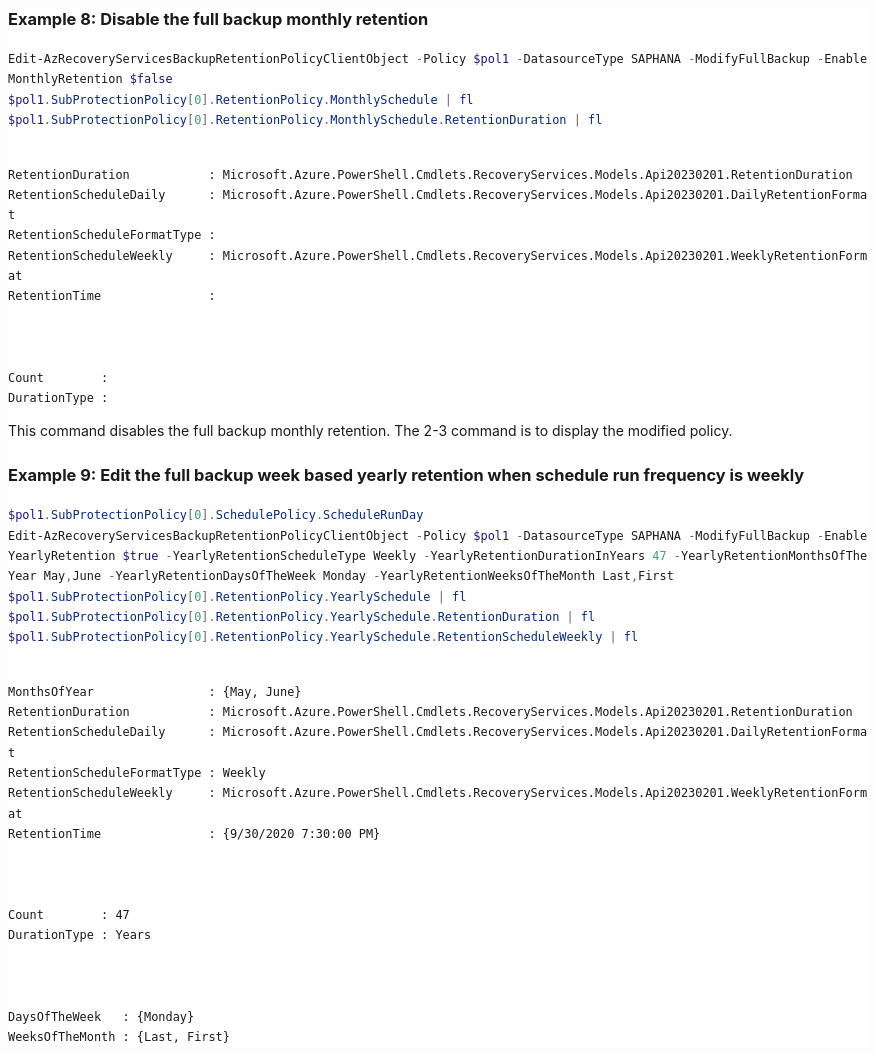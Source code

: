 ### Example 8: Disable the full backup monthly retention
```powershell
Edit-AzRecoveryServicesBackupRetentionPolicyClientObject -Policy $pol1 -DatasourceType SAPHANA -ModifyFullBackup -EnableMonthlyRetention $false
$pol1.SubProtectionPolicy[0].RetentionPolicy.MonthlySchedule | fl
$pol1.SubProtectionPolicy[0].RetentionPolicy.MonthlySchedule.RetentionDuration | fl
```

```output

RetentionDuration           : Microsoft.Azure.PowerShell.Cmdlets.RecoveryServices.Models.Api20230201.RetentionDuration
RetentionScheduleDaily      : Microsoft.Azure.PowerShell.Cmdlets.RecoveryServices.Models.Api20230201.DailyRetentionFormat
RetentionScheduleFormatType :
RetentionScheduleWeekly     : Microsoft.Azure.PowerShell.Cmdlets.RecoveryServices.Models.Api20230201.WeeklyRetentionFormat
RetentionTime               :



Count        :
DurationType :
```

This command disables the full backup monthly retention.
The 2-3 command is to display the modified policy.

### Example 9: Edit the full backup week based yearly retention when schedule run frequency is weekly
```powershell
$pol1.SubProtectionPolicy[0].SchedulePolicy.ScheduleRunDay
Edit-AzRecoveryServicesBackupRetentionPolicyClientObject -Policy $pol1 -DatasourceType SAPHANA -ModifyFullBackup -EnableYearlyRetention $true -YearlyRetentionScheduleType Weekly -YearlyRetentionDurationInYears 47 -YearlyRetentionMonthsOfTheYear May,June -YearlyRetentionDaysOfTheWeek Monday -YearlyRetentionWeeksOfTheMonth Last,First
$pol1.SubProtectionPolicy[0].RetentionPolicy.YearlySchedule | fl
$pol1.SubProtectionPolicy[0].RetentionPolicy.YearlySchedule.RetentionDuration | fl
$pol1.SubProtectionPolicy[0].RetentionPolicy.YearlySchedule.RetentionScheduleWeekly | fl
```

```output

MonthsOfYear                : {May, June}
RetentionDuration           : Microsoft.Azure.PowerShell.Cmdlets.RecoveryServices.Models.Api20230201.RetentionDuration
RetentionScheduleDaily      : Microsoft.Azure.PowerShell.Cmdlets.RecoveryServices.Models.Api20230201.DailyRetentionFormat
RetentionScheduleFormatType : Weekly
RetentionScheduleWeekly     : Microsoft.Azure.PowerShell.Cmdlets.RecoveryServices.Models.Api20230201.WeeklyRetentionFormat
RetentionTime               : {9/30/2020 7:30:00 PM}



Count        : 47
DurationType : Years



DaysOfTheWeek   : {Monday}
WeeksOfTheMonth : {Last, First}
```
